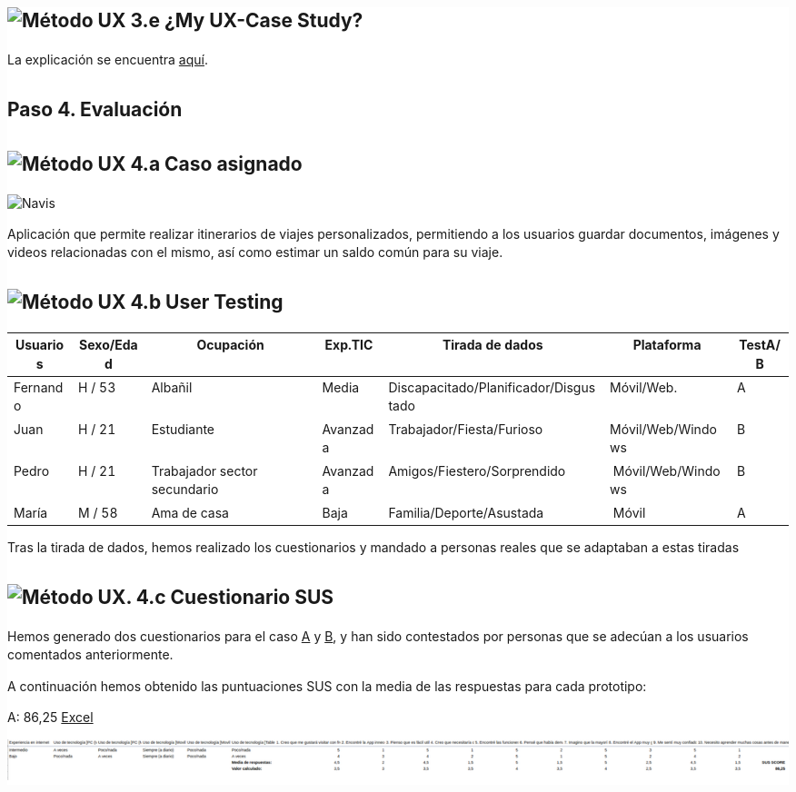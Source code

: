 ![Método UX](img/caseStudy.png) 3.e ¿My UX-Case Study?
-----

La explicación se encuentra [aquí](https://www.youtube.com/watch?v=kpB3Zgwq-bg).


## Paso 4. Evaluación 


![Método UX](img/ABtesting.png) 4.a Caso asignado
----

![Navis](https://github.com/santiagocarbo89/DIU21)

Aplicación que permite realizar itinerarios de viajes personalizados, permitiendo a los usuarios guardar documentos, imágenes y videos relacionadas con el mismo, así como estimar un saldo común para su viaje.


![Método UX](img/usability-testing.png) 4.b User Testing
----
 

| Usuarios | Sexo/Edad     | Ocupación   |  Exp.TIC    | Tirada de dados | Plataforma | TestA/B
| ------------- | -------- | ----------- | ----------- | -----------  | ---------- | ----
| Fernando  | H / 53   | Albañil  | Media       | Discapacitado/Planificador/Disgustado | Móvil/Web.       | A 
| Juan  | H / 21   | Estudiante  | Avanzada       | Trabajador/Fiesta/Furioso       | Móvil/Web/Windows        | B 
| Pedro  | H / 21   | Trabajador sector secundario     |  Avanzada       | Amigos/Fiestero/Sorprendido    | Móvil/Web/Windows      | B 
| María  | M / 58   | Ama de casa  | Baja       | Familia/Deporte/Asustada     | Móvil        | A

Tras la tirada de dados, hemos realizado los cuestionarios y mandado a personas reales que se adaptaban a estas tiradas

![Método UX](img/Survey.png). 4.c Cuestionario SUS
----

Hemos generado dos cuestionarios para el caso [A](https://docs.google.com/forms/d/e/1FAIpQLSeJthlhAz1rKSFYXng3PKeYyweU-23RLJolVWizjdc4axrgeA/viewanalytics) y [B](https://docs.google.com/forms/d/e/1FAIpQLSdDtSrK6NUaRZnXMgiEZIoMw9W2Wr_Mv-v3u343IFkT6sZmog/viewanalytics), y han sido contestados por personas que se adecúan a los usuarios comentados anteriormente.




A continuación hemos obtenido las puntuaciones SUS con la media de las respuestas para cada prototipo:

A: 86,25 
[Excel](https://github.com/Angelgf22/DIU21/blob/master/P4/Caso%20A%20(respuestas).xlsx)

![Respuestas A](P4/respuestasA.png)
